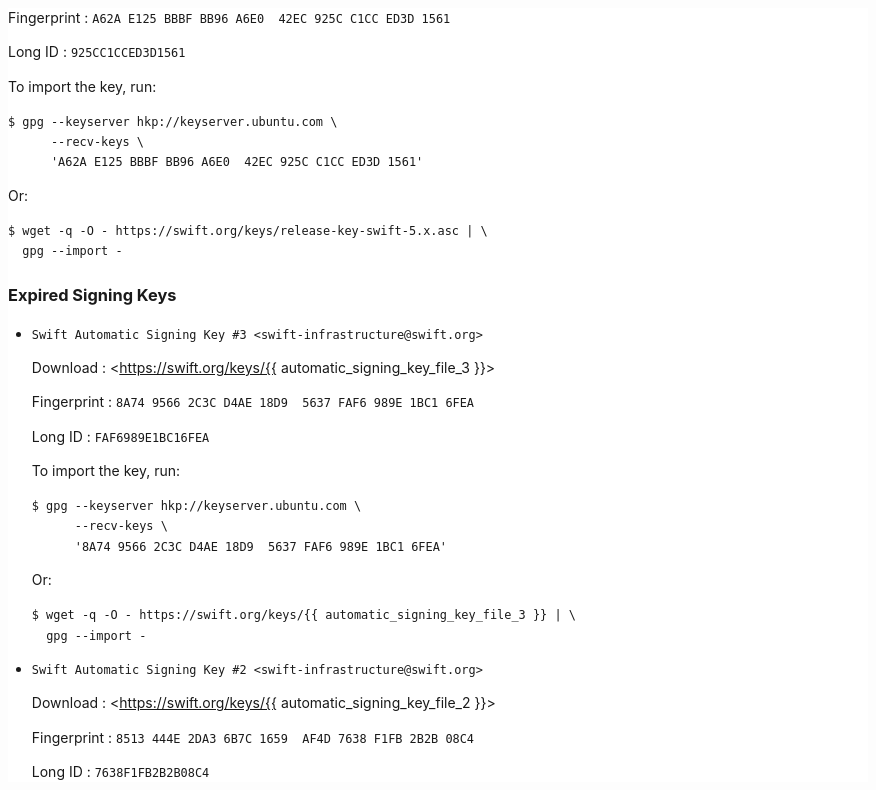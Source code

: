   Fingerprint
  : `A62A E125 BBBF BB96 A6E0  42EC 925C C1CC ED3D 1561`

  Long ID
  : `925CC1CCED3D1561`

  To import the key, run:

  ~~~ shell
  $ gpg --keyserver hkp://keyserver.ubuntu.com \
        --recv-keys \
        'A62A E125 BBBF BB96 A6E0  42EC 925C C1CC ED3D 1561'
  ~~~

  Or:

  ~~~ shell
  $ wget -q -O - https://swift.org/keys/release-key-swift-5.x.asc | \
    gpg --import -
  ~~~

### Expired Signing Keys

* `Swift Automatic Signing Key #3 <swift-infrastructure@swift.org>`

  Download
  : <https://swift.org/keys/{{ automatic_signing_key_file_3 }}>

  Fingerprint
  : `8A74 9566 2C3C D4AE 18D9  5637 FAF6 989E 1BC1 6FEA`

  Long ID
  : `FAF6989E1BC16FEA`

  To import the key, run:

  ~~~ shell
  $ gpg --keyserver hkp://keyserver.ubuntu.com \
        --recv-keys \
        '8A74 9566 2C3C D4AE 18D9  5637 FAF6 989E 1BC1 6FEA'
  ~~~

  Or:

  ~~~ shell
  $ wget -q -O - https://swift.org/keys/{{ automatic_signing_key_file_3 }} | \
    gpg --import -
  ~~~


* `Swift Automatic Signing Key #2 <swift-infrastructure@swift.org>`

  Download
  : <https://swift.org/keys/{{ automatic_signing_key_file_2 }}>

  Fingerprint
  : `8513 444E 2DA3 6B7C 1659  AF4D 7638 F1FB 2B2B 08C4`

  Long ID
  : `7638F1FB2B2B08C4`
